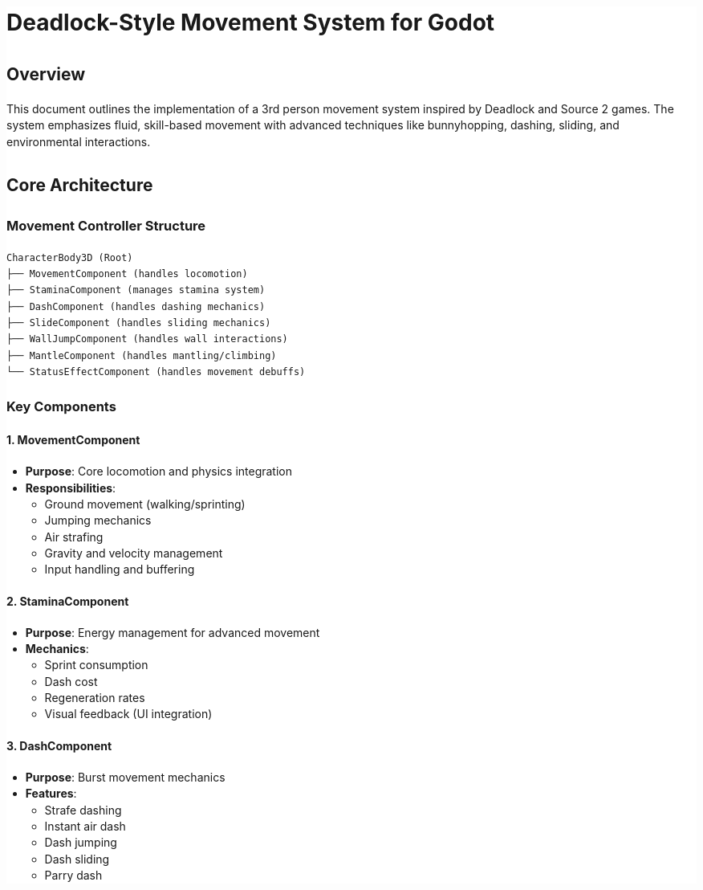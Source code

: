 # Deadlock-Style Movement System for Godot

## Overview

This document outlines the implementation of a 3rd person movement system inspired by Deadlock and Source 2 games. The system emphasizes fluid, skill-based movement with advanced techniques like bunnyhopping, dashing, sliding, and environmental interactions.

## Core Architecture

### Movement Controller Structure

```
CharacterBody3D (Root)
├── MovementComponent (handles locomotion)
├── StaminaComponent (manages stamina system)
├── DashComponent (handles dashing mechanics)
├── SlideComponent (handles sliding mechanics)
├── WallJumpComponent (handles wall interactions)
├── MantleComponent (handles mantling/climbing)
└── StatusEffectComponent (handles movement debuffs)
```

### Key Components

#### 1. MovementComponent
- **Purpose**: Core locomotion and physics integration
- **Responsibilities**:
  - Ground movement (walking/sprinting)
  - Jumping mechanics
  - Air strafing
  - Gravity and velocity management
  - Input handling and buffering

#### 2. StaminaComponent
- **Purpose**: Energy management for advanced movement
- **Mechanics**:
  - Sprint consumption
  - Dash cost
  - Regeneration rates
  - Visual feedback (UI integration)

#### 3. DashComponent
- **Purpose**: Burst movement mechanics
- **Features**:
  - Strafe dashing
  - Instant air dash
  - Dash jumping
  - Dash sliding
  - Parry dash
